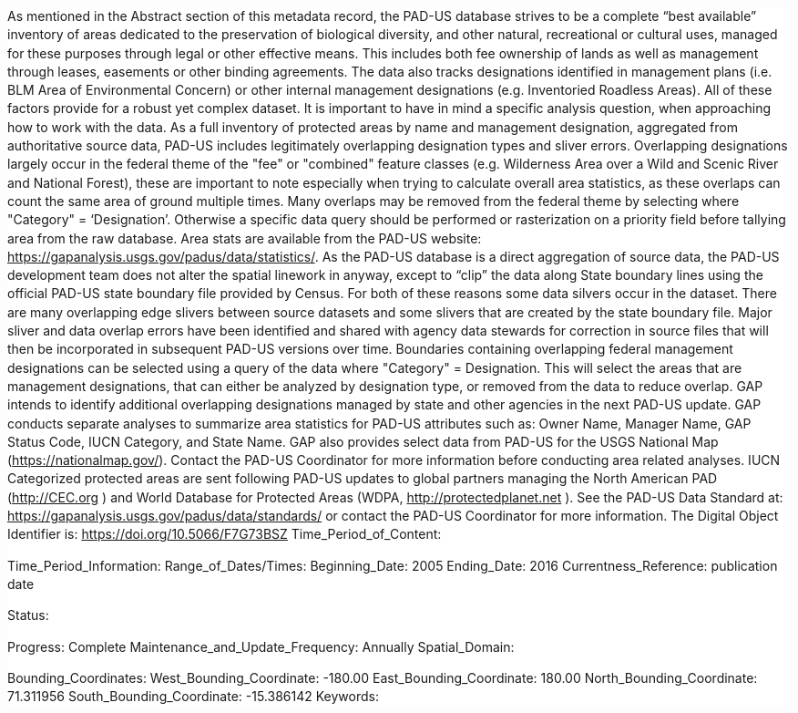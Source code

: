 As mentioned in the Abstract section of this metadata record, the PAD-US database strives to be a complete “best available” inventory of areas dedicated to the preservation of biological diversity, and other natural, recreational or cultural uses, managed for these purposes through legal or other effective means. This includes both fee ownership of lands as well as management through leases, easements or other binding agreements. The data also tracks designations identified in management plans (i.e. BLM Area of Environmental Concern) or other internal management designations (e.g. Inventoried Roadless Areas). All of these factors provide for a robust yet complex dataset. It is important to have in mind a specific analysis question, when approaching how to work with the data.
As a full inventory of protected areas by name and management designation, aggregated from authoritative source data, PAD-US includes legitimately overlapping designation types and sliver errors. Overlapping designations largely occur in the federal theme of the "fee" or "combined" feature classes (e.g. Wilderness Area over a Wild and Scenic River and National Forest), these are important to note especially when trying to calculate overall area statistics, as these overlaps can count the same area of ground multiple times. Many overlaps may be removed from the federal theme by selecting where "Category" = ‘Designation’. Otherwise a specific data query should be performed or rasterization on a priority field before tallying area from the raw database. Area stats are available from the PAD-US website: https://gapanalysis.usgs.gov/padus/data/statistics/. As the PAD-US database is a direct aggregation of source data, the PAD-US development team does not alter the spatial linework in anyway, except to “clip” the data along State boundary lines using the official PAD-US state boundary file provided by Census. For both of these reasons some data silvers occur in the dataset. There are many overlapping edge slivers between source datasets and some slivers that are created by the state boundary file. Major sliver and data overlap errors have been identified and shared with agency data stewards for correction in source files that will then be incorporated in subsequent PAD-US versions over time.
Boundaries containing overlapping federal management designations can be selected using a query of the data where "Category" = Designation. This will select the areas that are management designations, that can either be analyzed by designation type, or removed from the data to reduce overlap. GAP intends to identify additional overlapping designations managed by state and other agencies in the next PAD-US update. GAP conducts separate analyses to summarize area statistics for PAD-US attributes such as: Owner Name, Manager Name, GAP Status Code, IUCN Category, and State Name. GAP also provides select data from PAD-US for the USGS National Map (https://nationalmap.gov/). Contact the PAD-US Coordinator for more information before conducting area related analyses.
IUCN Categorized protected areas are sent following PAD-US updates to global partners managing the North American PAD (http://CEC.org ) and World Database for Protected Areas (WDPA, http://protectedplanet.net ). See the PAD-US Data Standard at: https://gapanalysis.usgs.gov/padus/data/standards/ or contact the PAD-US Coordinator for more information. The Digital Object Identifier is: https://doi.org/10.5066/F7G73BSZ
Time_Period_of_Content:

Time_Period_Information:
Range_of_Dates/Times:
Beginning_Date: 2005
Ending_Date: 2016
Currentness_Reference: publication date

Status:

Progress: Complete
Maintenance_and_Update_Frequency: Annually
Spatial_Domain:

Bounding_Coordinates:
West_Bounding_Coordinate: -180.00
East_Bounding_Coordinate: 180.00
North_Bounding_Coordinate: 71.311956
South_Bounding_Coordinate: -15.386142
Keywords:
